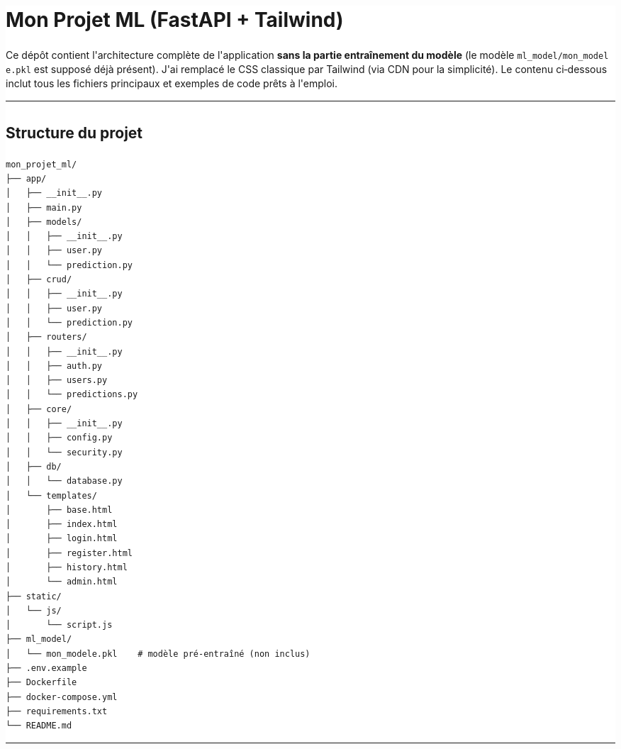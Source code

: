 # Mon Projet ML (FastAPI + Tailwind)

Ce dépôt contient l'architecture complète de l'application **sans la partie entraînement du modèle** (le modèle `ml_model/mon_modele.pkl` est supposé déjà présent). J'ai remplacé le CSS classique par Tailwind (via CDN pour la simplicité). Le contenu ci‑dessous inclut tous les fichiers principaux et exemples de code prêts à l'emploi.

---

## Structure du projet

```
mon_projet_ml/
├── app/
│   ├── __init__.py
│   ├── main.py
│   ├── models/
│   │   ├── __init__.py
│   │   ├── user.py
│   │   └── prediction.py
│   ├── crud/
│   │   ├── __init__.py
│   │   ├── user.py
│   │   └── prediction.py
│   ├── routers/
│   │   ├── __init__.py
│   │   ├── auth.py
│   │   ├── users.py
│   │   └── predictions.py
│   ├── core/
│   │   ├── __init__.py
│   │   ├── config.py
│   │   └── security.py
│   ├── db/
│   │   └── database.py
│   └── templates/
│       ├── base.html
│       ├── index.html
│       ├── login.html
│       ├── register.html
│       ├── history.html
│       └── admin.html
├── static/
│   └── js/
│       └── script.js
├── ml_model/
│   └── mon_modele.pkl    # modèle pré-entraîné (non inclus)
├── .env.example
├── Dockerfile
├── docker-compose.yml
├── requirements.txt
└── README.md
```

---